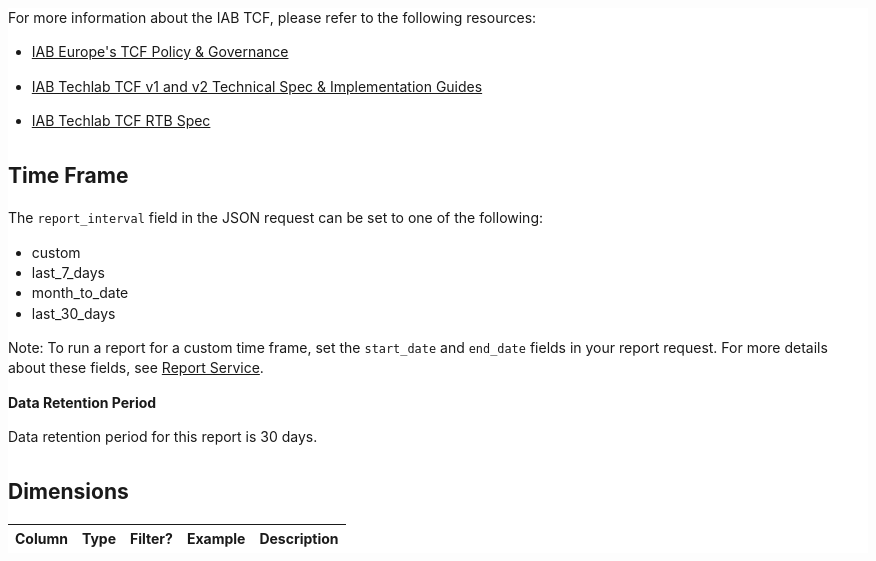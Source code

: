 For more information about the IAB TCF, please refer to the following
resources:

- <a href="https://iabeurope.eu/category/policy/tcf-updates/" class="xref"
  target="_blank">IAB Europe's TCF Policy &amp; Governance</a>

- <a
  href="https://github.com/InteractiveAdvertisingBureau/GDPR-Transparency-and-Consent-Framework"
  class="xref" target="_blank">IAB Techlab TCF v1 and v2 Technical Spec
  &amp; Implementation Guides</a>

- <a
  href="https://iabtechlab.com/wp-content/uploads/2018/02/OpenRTB_Advisory_GDPR_2018-02.pdf"
  class="xref" target="_blank">IAB Techlab TCF RTB Spec</a>





## Time Frame



The `report_interval` field in the JSON request can be set to one of the
following:

- custom
- last_7_days
- month_to_date
- last_30_days







Note: To run a report for a custom time
frame, set the `start_date` and `end_date` fields in your report
request. For more details about these fields, see <a
href="https://docs.xandr.com/bundle/xandr-api/page/report-service.html"
class="xref" target="_blank">Report Service</a>.







<div id="seller-cmp-analytics-report__section-669c07f1-17a2-4e67-b747-fb46995769af"
>

**Data Retention Period**

Data retention period for this report is 30 days.





## Dimensions

<table class="table">
<thead class="thead">
<tr class="header row">
<th id="seller-cmp-analytics-report__entry__1"
class="entry colsep-1 rowsep-1">Column</th>
<th id="seller-cmp-analytics-report__entry__2"
class="entry colsep-1 rowsep-1">Type</th>
<th id="seller-cmp-analytics-report__entry__3"
class="entry colsep-1 rowsep-1">Filter?</th>
<th id="seller-cmp-analytics-report__entry__4"
class="entry colsep-1 rowsep-1">Example</th>
<th id="seller-cmp-analytics-report__entry__5"
class="entry colsep-1 rowsep-1">Description</th>
</tr>
</thead>